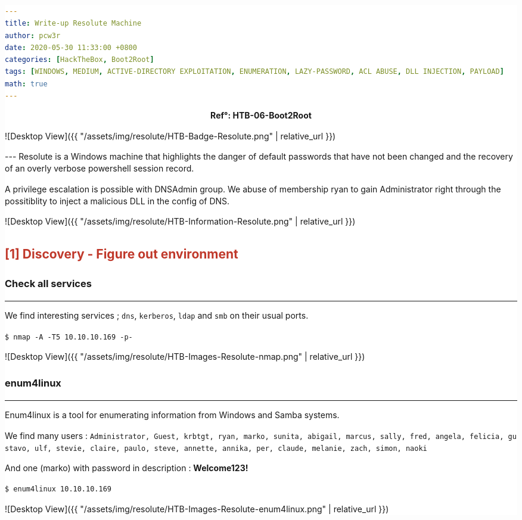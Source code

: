 ```yaml
---
title: Write-up Resolute Machine
author: pcw3r
date: 2020-05-30 11:33:00 +0800
categories: [HackTheBox, Boot2Root]
tags: [WINDOWS, MEDIUM, ACTIVE-DIRECTORY EXPLOITATION, ENUMERATION, LAZY-PASSWORD, ACL ABUSE, DLL INJECTION, PAYLOAD]
math: true
---
```


**<center>Ref°: HTB-06-Boot2Root</center>**

![Desktop View]({{ "/assets/img/resolute/HTB-Badge-Resolute.png" | relative_url }})

--- Resolute is a Windows machine that highlights the danger of default passwords that have not been changed and the recovery of an overly verbose powershell session record.

A privilege escalation is possible with DNSAdmin group. We abuse of membership ryan to gain Administrator right through the possitiblity to inject a malicious DLL in the config of DNS.

![Desktop View]({{ "/assets/img/resolute/HTB-Information-Resolute.png" | relative_url }})


## **<span style='color:#c0392b'>[1] Discovery - Figure out environment</span>**
### Check all services
***
We find interesting services ; `dns`, `kerberos`, `ldap` and `smb` on their usual ports.

```terminal
$ nmap -A -T5 10.10.10.169 -p-
```

![Desktop View]({{ "/assets/img/resolute/HTB-Images-Resolute-nmap.png" | relative_url }})

### enum4linux
***
Enum4linux is a tool for enumerating information from Windows and Samba systems.

We find many users : `Administrator, Guest, krbtgt, ryan, marko, sunita, abigail, marcus, sally, fred, angela, felicia, gustavo, ulf, stevie, claire, paulo, steve, annette, annika, per, claude, melanie, zach, simon, naoki`

And one (marko) with password in description : **Welcome123!**

```terminal
$ enum4linux 10.10.10.169
```

![Desktop View]({{ "/assets/img/resolute/HTB-Images-Resolute-enum4linux.png" | relative_url }})
